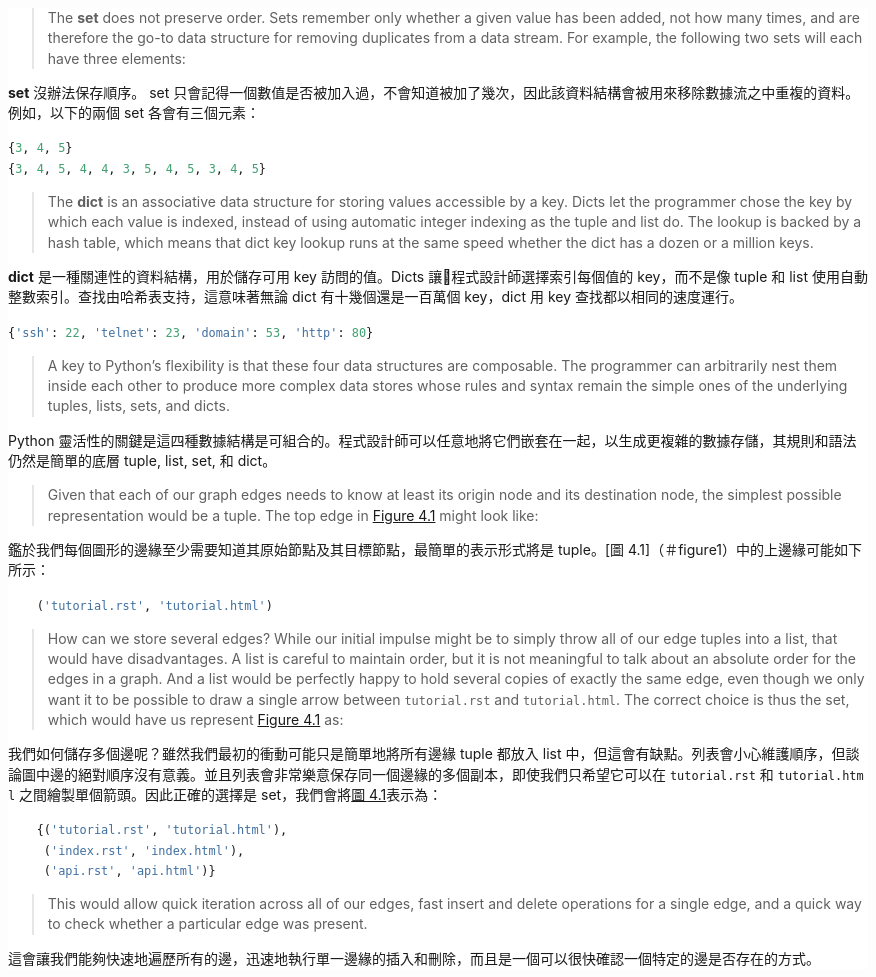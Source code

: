 > The **set** does not preserve order. Sets remember only whether a given value has been added, not how many times, and are therefore the go-to data structure for removing duplicates from a data stream. For example, the following two sets will each have three elements:

**set** 沒辦法保存順序。 set 只會記得一個數值是否被加入過，不會知道被加了幾次，因此該資料結構會被用來移除數據流之中重複的資料。例如，以下的兩個 set 各會有三個元素：

```python
{3, 4, 5}
{3, 4, 5, 4, 4, 3, 5, 4, 5, 3, 4, 5}
```

> The **dict** is an associative data structure for storing values accessible by a key. Dicts let the programmer chose the key by which each value is indexed, instead of using automatic integer indexing as the tuple and list do. The lookup is backed by a hash table, which means that dict key lookup runs at the same speed whether the dict has a dozen or a million keys.

**dict** 是一種關連性的資料結構，用於儲存可用 key 訪問的值。Dicts 讓程式設計師選擇索引每個值的 key，而不是像 tuple 和 list 使用自動整數索引。查找由哈希表支持，這意味著無論 dict 有十幾個還是一百萬個 key，dict 用 key 查找都以相同的速度運行。

```python
{'ssh': 22, 'telnet': 23, 'domain': 53, 'http': 80}
```

> A key to Python’s flexibility is that these four data structures are composable. The programmer can arbitrarily nest them inside each other to produce more complex data stores whose rules and syntax remain the simple ones of the underlying tuples, lists, sets, and dicts.

Python 靈活性的關鍵是這四種數據結構是可組合的。程式設計師可以任意地將它們嵌套在一起，以生成更複雜的數據存儲，其規則和語法仍然是簡單的底層 tuple, list, set, 和 dict。

> Given that each of our graph edges needs to know at least its origin node and its destination node, the simplest possible representation would be a tuple. The top edge in [Figure 4.1](#figure1) might look like:

鑑於我們每個圖形的邊緣至少需要知道其原始節點及其目標節點，最簡單的表示形式將​​是 tuple。[圖 4.1]（＃figure1）中的上邊緣可能如下所示：

```python
    ('tutorial.rst', 'tutorial.html')
```

> How can we store several edges? While our initial impulse might be to simply throw all of our edge tuples into a list, that would have disadvantages. A list is careful to maintain order, but it is not meaningful to talk about an absolute order for the edges in a graph. And a list would be perfectly happy to hold several copies of exactly the same edge, even though we only want it to be possible to draw a single arrow between `tutorial.rst` and `tutorial.html`. The correct choice is thus the set, which would have us represent [Figure 4.1](#figure1) as:

我們如何儲存多個邊呢？雖然我們最初的衝動可能只是簡單地將所有邊緣 tuple 都放入 list 中，但這會有缺點。列表會小心維護順序，但談論圖中邊的絕對順序沒有意義。並且列表會非常樂意保存同一個邊緣的多個副本，即使我們只希望它可以在 `tutorial.rst` 和 `tutorial.html` 之間繪製單個箭頭。因此正確的選擇是 set，我們會將[圖 4.1](#figure1)表示為：

```python
    {('tutorial.rst', 'tutorial.html'),
     ('index.rst', 'index.html'),
     ('api.rst', 'api.html')}
```

> This would allow quick iteration across all of our edges, fast insert and delete operations for a single edge, and a quick way to check whether a particular edge was present.

這會讓我們能夠快速地遍歷所有的邊，迅速地執行單一邊緣的插入和刪除，而且是一個可以很快確認一個特定的邊是否存在的方式。
